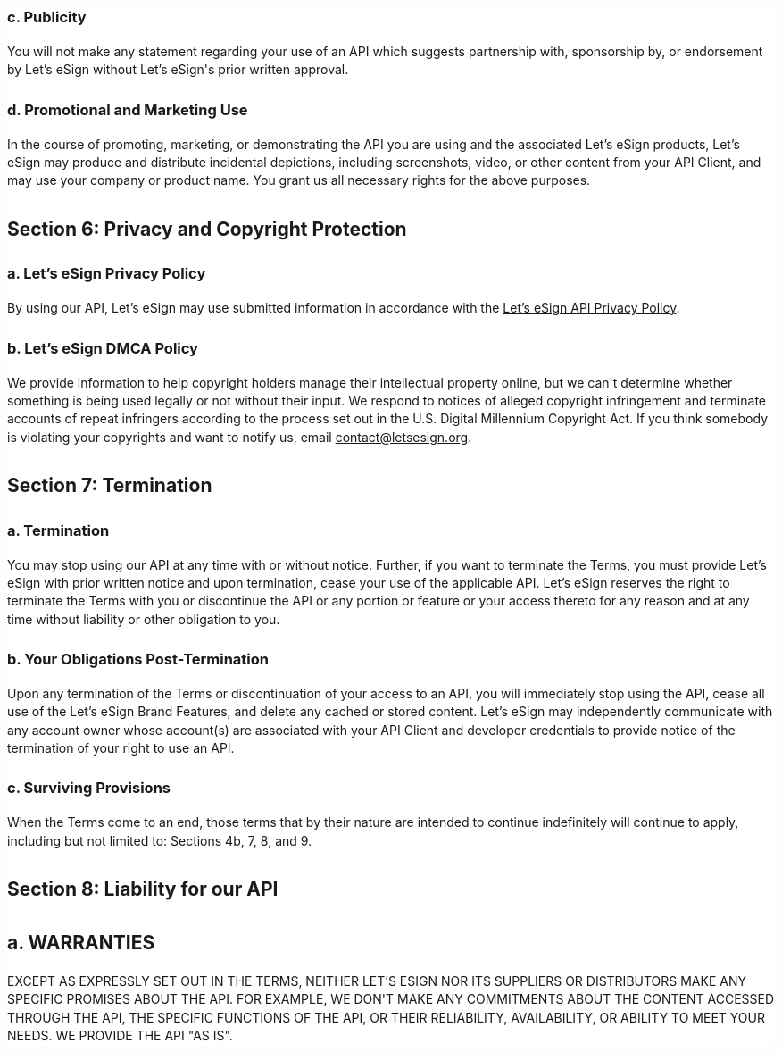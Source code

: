 ### c. Publicity
You will not make any statement regarding your use of an API which suggests partnership with, sponsorship by, or endorsement by Let’s eSign without Let’s eSign's prior written approval.

### d. Promotional and Marketing Use
In the course of promoting, marketing, or demonstrating the API you are using and the associated Let’s eSign products, Let’s eSign may produce and distribute incidental depictions, including screenshots, video, or other content from your API Client, and may use your company or product name. You grant us all necessary rights for the above purposes.

## Section 6: Privacy and Copyright Protection

### a. Let’s eSign Privacy Policy
By using our API, Let’s eSign may use submitted information in accordance with the [Let’s eSign API Privacy Policy](https://github.com/letsesign/docs/blob/main/PrivacyPolicy.md).

### b. Let’s eSign DMCA Policy
We provide information to help copyright holders manage their intellectual property online, but we can't determine whether something is being used legally or not without their input. We respond to notices of alleged copyright infringement and terminate accounts of repeat infringers according to the process set out in the U.S. Digital Millennium Copyright Act. If you think somebody is violating your copyrights and want to notify us, email contact@letsesign.org.

## Section 7: Termination

### a. Termination
You may stop using our API at any time with or without notice. Further, if you want to terminate the Terms, you must provide Let’s eSign with prior written notice and upon termination, cease your use of the applicable API. Let’s eSign reserves the right to terminate the Terms with you or discontinue the API or any portion or feature or your access thereto for any reason and at any time without liability or other obligation to you.

### b. Your Obligations Post-Termination
Upon any termination of the Terms or discontinuation of your access to an API, you will immediately stop using the API, cease all use of the Let’s eSign Brand Features, and delete any cached or stored content. Let’s eSign may independently communicate with any account owner whose account(s) are associated with your API Client and developer credentials to provide notice of the termination of your right to use an API.

### c. Surviving Provisions
When the Terms come to an end, those terms that by their nature are intended to continue indefinitely will continue to apply, including but not limited to: Sections 4b, 7, 8, and 9.

## Section 8: Liability for our API

## a. WARRANTIES
EXCEPT AS EXPRESSLY SET OUT IN THE TERMS, NEITHER LET’S ESIGN NOR ITS SUPPLIERS OR DISTRIBUTORS MAKE ANY SPECIFIC PROMISES ABOUT THE API. FOR EXAMPLE, WE DON'T MAKE ANY COMMITMENTS ABOUT THE CONTENT ACCESSED THROUGH THE API, THE SPECIFIC FUNCTIONS OF THE API, OR THEIR RELIABILITY, AVAILABILITY, OR ABILITY TO MEET YOUR NEEDS. WE PROVIDE THE API "AS IS".
